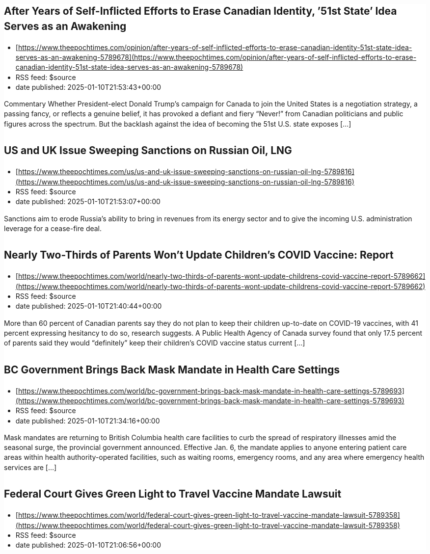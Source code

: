 ## After Years of Self-Inflicted Efforts to Erase Canadian Identity, ’51st State’ Idea Serves as an Awakening
 - [https://www.theepochtimes.com/opinion/after-years-of-self-inflicted-efforts-to-erase-canadian-identity-51st-state-idea-serves-as-an-awakening-5789678](https://www.theepochtimes.com/opinion/after-years-of-self-inflicted-efforts-to-erase-canadian-identity-51st-state-idea-serves-as-an-awakening-5789678)
 - RSS feed: $source
 - date published: 2025-01-10T21:53:43+00:00

Commentary Whether President-elect Donald Trump’s campaign for Canada to join the United States is a negotiation strategy, a passing fancy, or reflects a genuine belief, it has provoked a defiant and fiery “Never!” from Canadian politicians and public figures across the spectrum. But the backlash against the idea of becoming the 51st U.S. state exposes [&#8230;]

## US and UK Issue Sweeping Sanctions on Russian Oil, LNG
 - [https://www.theepochtimes.com/us/us-and-uk-issue-sweeping-sanctions-on-russian-oil-lng-5789816](https://www.theepochtimes.com/us/us-and-uk-issue-sweeping-sanctions-on-russian-oil-lng-5789816)
 - RSS feed: $source
 - date published: 2025-01-10T21:53:07+00:00

Sanctions aim to erode Russia’s ability to bring in revenues from its energy sector and to give the incoming U.S. administration leverage for a cease-fire deal.

## Nearly Two-Thirds of Parents Won’t Update Children’s COVID Vaccine: Report
 - [https://www.theepochtimes.com/world/nearly-two-thirds-of-parents-wont-update-childrens-covid-vaccine-report-5789662](https://www.theepochtimes.com/world/nearly-two-thirds-of-parents-wont-update-childrens-covid-vaccine-report-5789662)
 - RSS feed: $source
 - date published: 2025-01-10T21:40:44+00:00

More than 60 percent of Canadian parents say they do not plan to keep their children up-to-date on COVID-19 vaccines, with 41 percent expressing hesitancy to do so, research suggests. A Public Health Agency of Canada survey found that only 17.5 percent of parents said they would &#8220;definitely” keep their children’s COVID vaccine status current [&#8230;]

## BC Government Brings Back Mask Mandate in Health Care Settings
 - [https://www.theepochtimes.com/world/bc-government-brings-back-mask-mandate-in-health-care-settings-5789693](https://www.theepochtimes.com/world/bc-government-brings-back-mask-mandate-in-health-care-settings-5789693)
 - RSS feed: $source
 - date published: 2025-01-10T21:34:16+00:00

Mask mandates are returning to British Columbia health care facilities to curb the spread of respiratory illnesses amid the seasonal surge, the provincial government announced. Effective Jan. 6, the mandate applies to anyone entering patient care areas within health authority-operated facilities, such as waiting rooms, emergency rooms, and any area where emergency health services are [&#8230;]

## Federal Court Gives Green Light to Travel Vaccine Mandate Lawsuit
 - [https://www.theepochtimes.com/world/federal-court-gives-green-light-to-travel-vaccine-mandate-lawsuit-5789358](https://www.theepochtimes.com/world/federal-court-gives-green-light-to-travel-vaccine-mandate-lawsuit-5789358)
 - RSS feed: $source
 - date published: 2025-01-10T21:06:56+00:00
